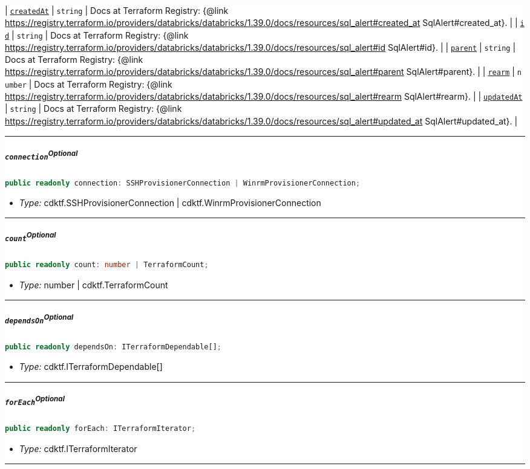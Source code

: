 | <code><a href="#@cdktf/provider-databricks.sqlAlert.SqlAlertConfig.property.createdAt">createdAt</a></code> | <code>string</code> | Docs at Terraform Registry: {@link https://registry.terraform.io/providers/databricks/databricks/1.39.0/docs/resources/sql_alert#created_at SqlAlert#created_at}. |
| <code><a href="#@cdktf/provider-databricks.sqlAlert.SqlAlertConfig.property.id">id</a></code> | <code>string</code> | Docs at Terraform Registry: {@link https://registry.terraform.io/providers/databricks/databricks/1.39.0/docs/resources/sql_alert#id SqlAlert#id}. |
| <code><a href="#@cdktf/provider-databricks.sqlAlert.SqlAlertConfig.property.parent">parent</a></code> | <code>string</code> | Docs at Terraform Registry: {@link https://registry.terraform.io/providers/databricks/databricks/1.39.0/docs/resources/sql_alert#parent SqlAlert#parent}. |
| <code><a href="#@cdktf/provider-databricks.sqlAlert.SqlAlertConfig.property.rearm">rearm</a></code> | <code>number</code> | Docs at Terraform Registry: {@link https://registry.terraform.io/providers/databricks/databricks/1.39.0/docs/resources/sql_alert#rearm SqlAlert#rearm}. |
| <code><a href="#@cdktf/provider-databricks.sqlAlert.SqlAlertConfig.property.updatedAt">updatedAt</a></code> | <code>string</code> | Docs at Terraform Registry: {@link https://registry.terraform.io/providers/databricks/databricks/1.39.0/docs/resources/sql_alert#updated_at SqlAlert#updated_at}. |

---

##### `connection`<sup>Optional</sup> <a name="connection" id="@cdktf/provider-databricks.sqlAlert.SqlAlertConfig.property.connection"></a>

```typescript
public readonly connection: SSHProvisionerConnection | WinrmProvisionerConnection;
```

- *Type:* cdktf.SSHProvisionerConnection | cdktf.WinrmProvisionerConnection

---

##### `count`<sup>Optional</sup> <a name="count" id="@cdktf/provider-databricks.sqlAlert.SqlAlertConfig.property.count"></a>

```typescript
public readonly count: number | TerraformCount;
```

- *Type:* number | cdktf.TerraformCount

---

##### `dependsOn`<sup>Optional</sup> <a name="dependsOn" id="@cdktf/provider-databricks.sqlAlert.SqlAlertConfig.property.dependsOn"></a>

```typescript
public readonly dependsOn: ITerraformDependable[];
```

- *Type:* cdktf.ITerraformDependable[]

---

##### `forEach`<sup>Optional</sup> <a name="forEach" id="@cdktf/provider-databricks.sqlAlert.SqlAlertConfig.property.forEach"></a>

```typescript
public readonly forEach: ITerraformIterator;
```

- *Type:* cdktf.ITerraformIterator

---
